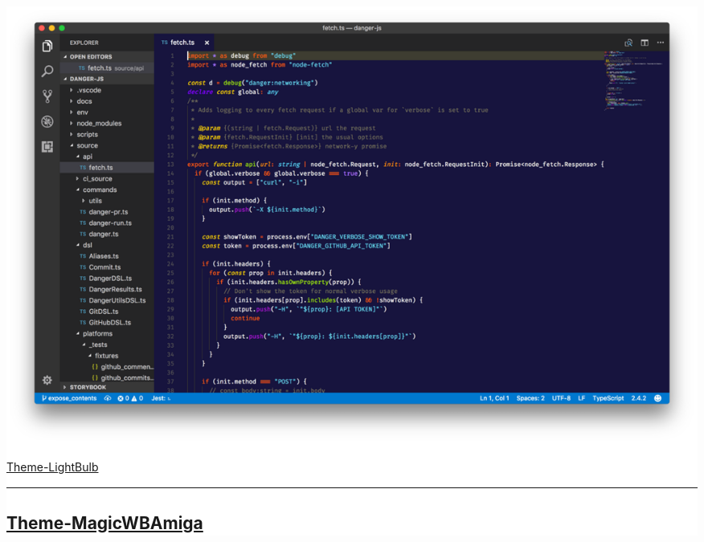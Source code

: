 [![LightBulb](/assets/img/vscode/LightBulb.png)](/assets/img/vscode/LightBulb.png)

<a class="bth btn-danger btn-block text-white text-center" href="https://marketplace.visualstudio.com/items?itemName=gerane.Theme-LightBulb">Theme-LightBulb</a>

---


## [Theme-MagicWBAmiga](https://marketplace.visualstudio.com/items?itemName=gerane.Theme-MagicWBAmiga)